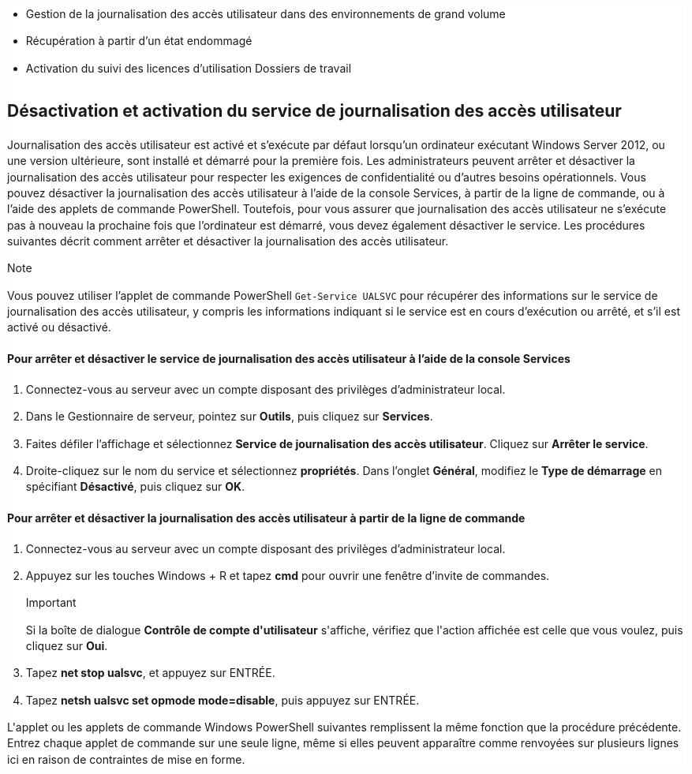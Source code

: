 -   Gestion de la journalisation des accès utilisateur dans des environnements de grand volume  
  
-   Récupération à partir d’un état endommagé  
  
-   Activation du suivi des licences d’utilisation Dossiers de travail   
  
## <a name="BKMK_Step1"></a>Désactivation et activation du service de journalisation des accès utilisateur  
Journalisation des accès utilisateur est activé et s’exécute par défaut lorsqu’un ordinateur exécutant Windows Server 2012, ou une version ultérieure, sont installé et démarré pour la première fois. Les administrateurs peuvent arrêter et désactiver la journalisation des accès utilisateur pour respecter les exigences de confidentialité ou d’autres besoins opérationnels. Vous pouvez désactiver la journalisation des accès utilisateur à l’aide de la console Services, à partir de la ligne de commande, ou à l’aide des applets de commande PowerShell. Toutefois, pour vous assurer que journalisation des accès utilisateur ne s’exécute pas à nouveau la prochaine fois que l’ordinateur est démarré, vous devez également désactiver le service. Les procédures suivantes décrit comment arrêter et désactiver la journalisation des accès utilisateur.  
  
> [!NOTE]  
> Vous pouvez utiliser l’applet de commande PowerShell `Get-Service UALSVC` pour récupérer des informations sur le service de journalisation des accès utilisateur, y compris les informations indiquant si le service est en cours d’exécution ou arrêté, et s’il est activé ou désactivé.  
  
#### <a name="to-stop-and-disable-the-ual-service-by-using-the-services-console"></a>Pour arrêter et désactiver le service de journalisation des accès utilisateur à l’aide de la console Services  
  
1.  Connectez-vous au serveur avec un compte disposant des privilèges d’administrateur local.  
  
2.  Dans le Gestionnaire de serveur, pointez sur **Outils**, puis cliquez sur **Services**.  
  
3.  Faites défiler l’affichage et sélectionnez **Service de journalisation des accès utilisateur**. Cliquez sur **Arrêter le service**.  
  
4.  Droite\-cliquez sur le nom du service et sélectionnez **propriétés**. Dans l’onglet **Général**, modifiez le **Type de démarrage** en spécifiant **Désactivé**, puis cliquez sur **OK**.  
  
#### <a name="to-stop-and-disable-ual-from-the-command-line"></a>Pour arrêter et désactiver la journalisation des accès utilisateur à partir de la ligne de commande  
  
1.  Connectez-vous au serveur avec un compte disposant des privilèges d’administrateur local.  
  
2.  Appuyez sur les touches Windows + R et tapez **cmd** pour ouvrir une fenêtre d’invite de commandes.  
  
    > [!IMPORTANT]  
    > Si la boîte de dialogue **Contrôle de compte d'utilisateur** s'affiche, vérifiez que l'action affichée est celle que vous voulez, puis cliquez sur **Oui**.  
  
3.  Tapez **net stop ualsvc**, et appuyez sur ENTRÉE.  
  
4.  Tapez **netsh ualsvc set opmode mode=disable**, puis appuyez sur ENTRÉE.  
   
L'applet ou les applets de commande Windows PowerShell suivantes remplissent la même fonction que la procédure précédente. Entrez chaque applet de commande sur une seule ligne, même si elles peuvent apparaître comme renvoyées sur plusieurs lignes ici en raison de contraintes de mise en forme.  
